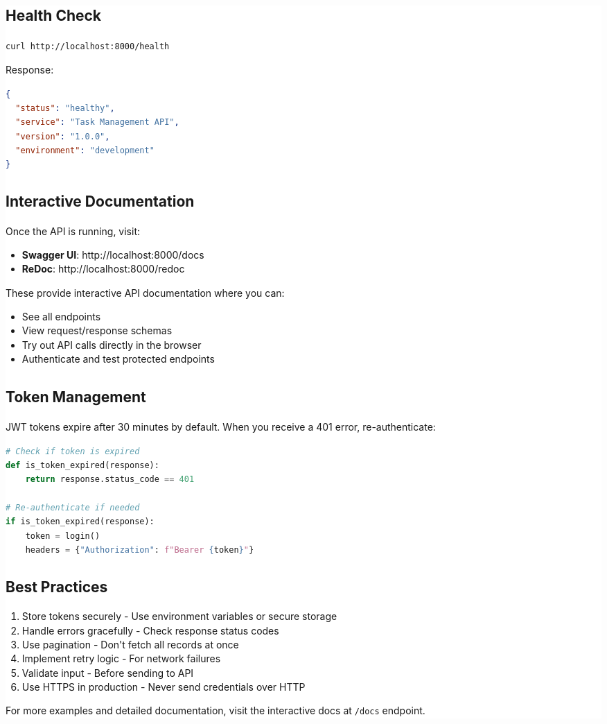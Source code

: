## Health Check

```bash
curl http://localhost:8000/health
```

Response:
```json
{
  "status": "healthy",
  "service": "Task Management API",
  "version": "1.0.0",
  "environment": "development"
}
```

## Interactive Documentation

Once the API is running, visit:

- **Swagger UI**: http://localhost:8000/docs
- **ReDoc**: http://localhost:8000/redoc

These provide interactive API documentation where you can:
- See all endpoints
- View request/response schemas
- Try out API calls directly in the browser
- Authenticate and test protected endpoints

## Token Management

JWT tokens expire after 30 minutes by default. When you receive a 401 error, re-authenticate:

```python
# Check if token is expired
def is_token_expired(response):
    return response.status_code == 401

# Re-authenticate if needed
if is_token_expired(response):
    token = login()
    headers = {"Authorization": f"Bearer {token}"}
```

## Best Practices

1. Store tokens securely - Use environment variables or secure storage
2. Handle errors gracefully - Check response status codes
3. Use pagination - Don't fetch all records at once
4. Implement retry logic - For network failures
5. Validate input - Before sending to API
6. Use HTTPS in production - Never send credentials over HTTP

For more examples and detailed documentation, visit the interactive docs at `/docs` endpoint.

